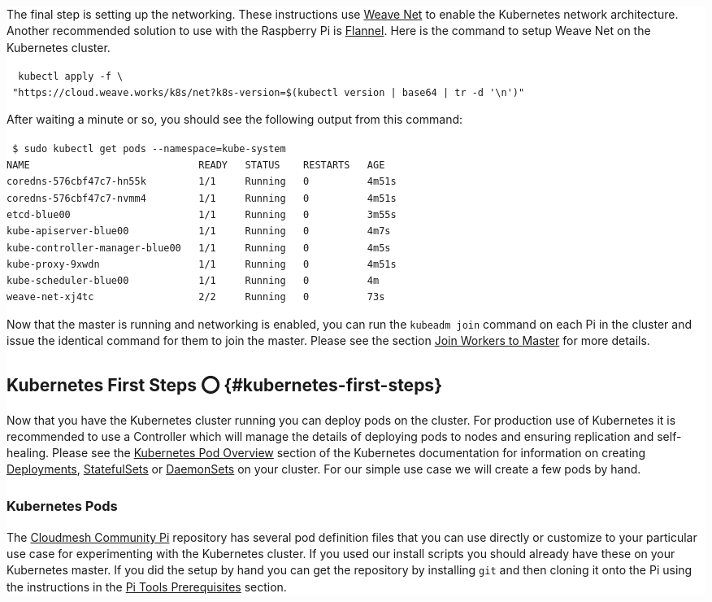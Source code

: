 The final step is setting up the networking. These instructions use
[Weave Net](https://www.weave.works/oss/net/) to enable the Kubernetes network
architecture. Another recommended solution to use with the Raspberry Pi is
[Flannel](https://github.com/coreos/flannel). Here is the command to setup Weave
Net on the Kubernetes cluster.

```
  kubectl apply -f \
 "https://cloud.weave.works/k8s/net?k8s-version=$(kubectl version | base64 | tr -d '\n')"
```


After waiting a minute or so, you should see the following output from this
command:

```
 $ sudo kubectl get pods --namespace=kube-system
NAME                             READY   STATUS    RESTARTS   AGE
coredns-576cbf47c7-hn55k         1/1     Running   0          4m51s
coredns-576cbf47c7-nvmm4         1/1     Running   0          4m51s
etcd-blue00                      1/1     Running   0          3m55s
kube-apiserver-blue00            1/1     Running   0          4m7s
kube-controller-manager-blue00   1/1     Running   0          4m5s
kube-proxy-9xwdn                 1/1     Running   0          4m51s
kube-scheduler-blue00            1/1     Running   0          4m
weave-net-xj4tc                  2/2     Running   0          73s
```

Now that the master is running and networking is enabled, you can run the
`kubeadm join` command on each Pi in the cluster and issue the identical command
for them to join the master. Please see the section [Join Workers to
Master](#pi-kubernetes-join-workers) for more details.

## Kubernetes First Steps :o: {#kubernetes-first-steps}

Now that you have the Kubernetes cluster running you can deploy pods on the
cluster. For production use of Kubernetes it is recommended to use a Controller
which will manage the details of deploying pods to nodes and ensuring
replication and self-healing. Please see the 
[Kubernetes Pod Overview](https://kubernetes.io/docs/concepts/workloads/pods/pod-overview/#pods-and-controllers)
section of the Kubernetes documentation for information on creating 
[Deployments](https://kubernetes.io/docs/concepts/workloads/controllers/deployment/),
[StatefulSets](https://kubernetes.io/docs/concepts/workloads/controllers/statefulset/)
or
[DaemonSets](https://kubernetes.io/docs/concepts/workloads/controllers/daemonset/)
on your cluster. For our simple use case we will create a few pods by hand.

### Kubernetes Pods

The [Cloudmesh Community Pi](https://github.com/cloudmesh-community/pi)
repository has several pod definition files that you can use directly or
customize to your particular use case for experimenting with the Kubernetes
cluster. If you used our install scripts you should already have these on your
Kubernetes master. If you did the setup by hand you can get the repository by
installing `git` and then cloning it onto the Pi using the instructions in the
[Pi Tools Prerequisites](#pi-cluster-tools-setup) section.
